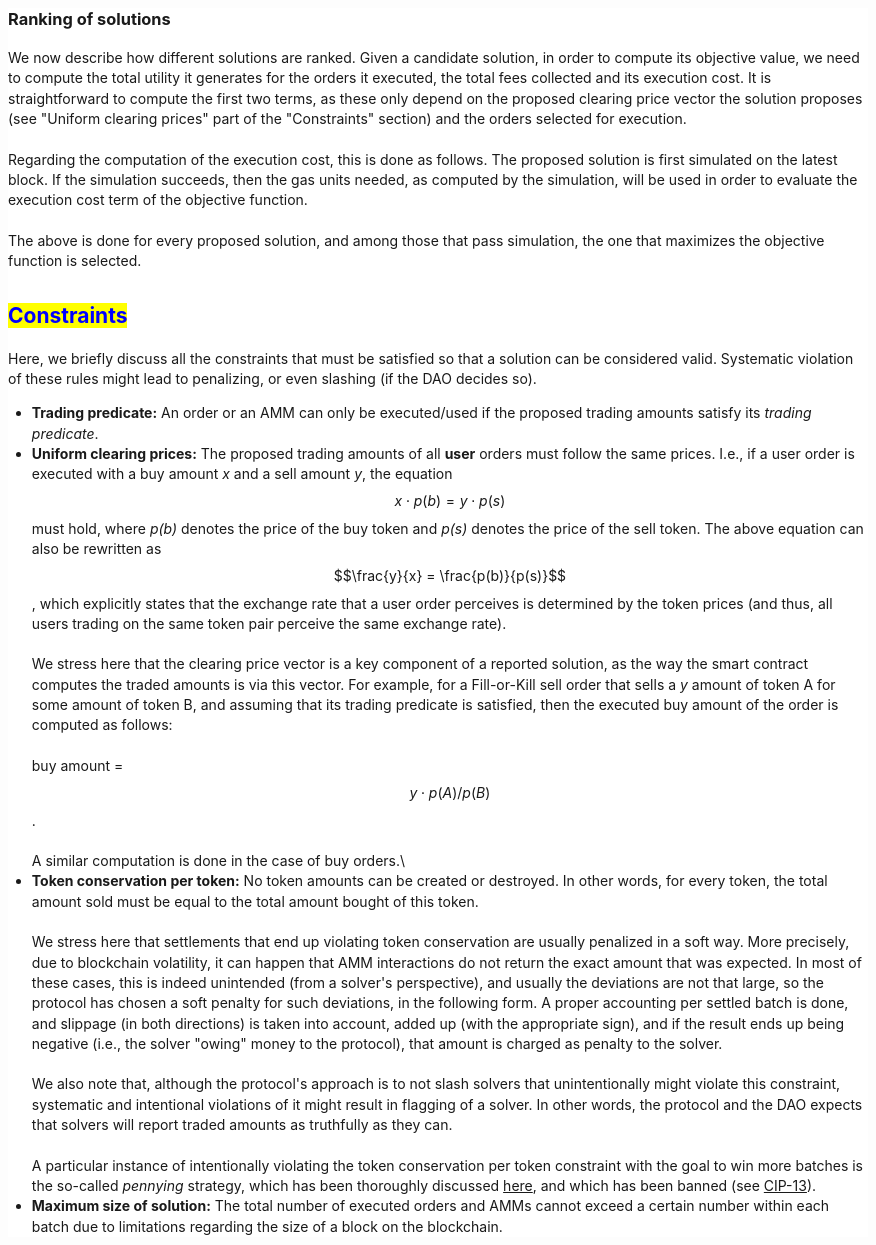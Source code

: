 ### Ranking of solutions

We now describe how different solutions are ranked. Given a candidate solution, in order to compute its objective value, we need to compute the total utility it generates for the orders it executed, the total fees collected and its execution cost. It is straightforward to compute the first two terms, as these only depend on the proposed clearing price vector the solution proposes (see "Uniform clearing prices" part of the "Constraints" section) and the orders selected for execution.\
\
Regarding the computation of the execution cost, this is done as follows. The proposed solution is first simulated on the latest block. If the simulation succeeds, then the gas units needed, as computed by the simulation, will be used in order to evaluate the execution cost term of the objective function.\
\
The above is done for every proposed solution, and among those that pass simulation, the one that maximizes the objective function is selected.

## <mark style="color:blue;">Constraints</mark>

Here, we briefly discuss all the constraints that must be satisfied so that a solution can be considered valid. Systematic violation of these rules might lead to penalizing, or even slashing (if the DAO decides so).

* **Trading predicate:** An order or an AMM can only be executed/used if the proposed trading amounts satisfy its _trading predicate_.
* **Uniform clearing prices:** The proposed trading amounts of all **user** orders must follow the same prices. I.e., if a user order is executed with a buy amount _x_ and a sell amount _y_, the equation $$x \cdot p(b) = y \cdot p(s)$$ must hold, where _p(b)_ denotes the price of the buy token and _p(s)_ denotes the price of the sell token. The above equation can also be rewritten as $$\frac{y}{x} = \frac{p(b)}{p(s)}$$, which explicitly states that the exchange rate that a user order perceives is determined by the token prices (and thus, all users trading on the same token pair perceive the same exchange rate).\
  \
  We stress here that the clearing price vector is a key component of a reported solution, as the way the smart contract computes the traded amounts is via this vector. For example, for a Fill-or-Kill sell order that sells a _y_ amount of token A for some amount of token B, and assuming that its trading predicate is satisfied, then the executed buy amount of the order is computed as follows:\
  \
  buy amount = $$y \cdot p(A) / p(B)$$.\
  \
  A similar computation is done in the case of buy orders.\\
* **Token conservation per token:** No token amounts can be created or destroyed. In other words, for every token, the total amount sold must be equal to the total amount bought of this token.\
  \
  We stress here that settlements that end up violating token conservation are usually penalized in a soft way. More precisely, due to blockchain volatility, it can happen that AMM interactions do not return the exact amount that was expected. In most of these cases, this is indeed unintended (from a solver's perspective), and usually the deviations are not that large, so the protocol has chosen a soft penalty for such deviations, in the following form. A proper accounting per settled batch is done, and slippage (in both directions) is taken into account, added up (with the appropriate sign), and if the result ends up being negative (i.e., the solver "owing" money to the protocol), that amount is charged as penalty to the solver.\
  \
  We also note that, although the protocol's approach is to not slash solvers that unintentionally might violate this constraint, systematic and intentional violations of it might result in flagging of a solver. In other words, the protocol and the DAO expects that solvers will report traded amounts as truthfully as they can.\
  \
  A particular instance of intentionally violating the token conservation per token constraint with the goal to win more batches is the so-called _pennying_ strategy, which has been thoroughly discussed [here](https://forum.cow.fi/t/pennying-as-a-strategy-to-win-more-auctions-and-how-to-deal-with-it/1093), and which has been banned (see [CIP-13](https://snapshot.org/#/cow.eth/proposal/0x812273c78abe1cea303d8381e1fb901a4cb701715fd24f4b769d0a0b3779b3e2)).
* **Maximum size of solution:** The total number of executed orders and AMMs cannot exceed a certain number within each batch due to limitations regarding the size of a block on the blockchain.
